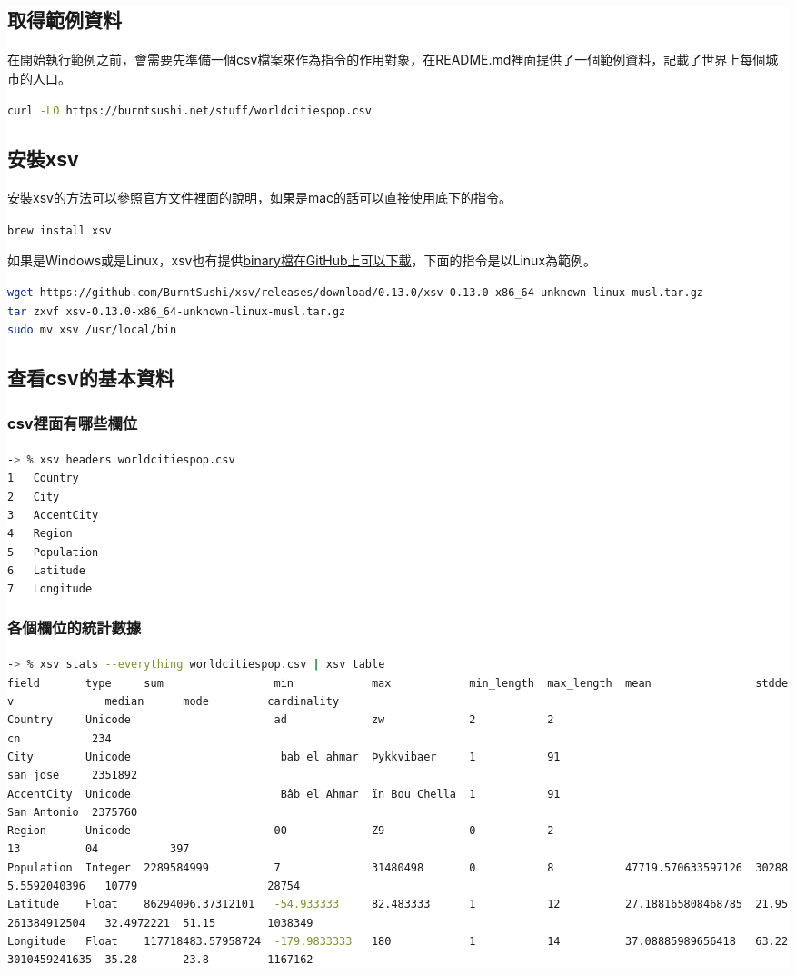 ## 取得範例資料

在開始執行範例之前，會需要先準備一個csv檔案來作為指令的作用對象，在README.md裡面提供了一個範例資料，記載了世界上每個城市的人口。

```bash
curl -LO https://burntsushi.net/stuff/worldcitiespop.csv
```

## 安裝xsv

安裝xsv的方法可以參照[官方文件裡面的說明](https://github.com/BurntSushi/xsv#installation)，如果是mac的話可以直接使用底下的指令。

```bash
brew install xsv
```

如果是Windows或是Linux，xsv也有提供[binary檔在GitHub上可以下載](https://github.com/BurntSushi/xsv/releases/)，下面的指令是以Linux為範例。

```bash
wget https://github.com/BurntSushi/xsv/releases/download/0.13.0/xsv-0.13.0-x86_64-unknown-linux-musl.tar.gz
tar zxvf xsv-0.13.0-x86_64-unknown-linux-musl.tar.gz
sudo mv xsv /usr/local/bin
```

## 查看csv的基本資料

### csv裡面有哪些欄位

```bash
-> % xsv headers worldcitiespop.csv
1   Country
2   City
3   AccentCity
4   Region
5   Population
6   Latitude
7   Longitude
```

### 各個欄位的統計數據

```bash
-> % xsv stats --everything worldcitiespop.csv | xsv table
field       type     sum                 min            max            min_length  max_length  mean                stddev              median      mode         cardinality
Country     Unicode                      ad             zw             2           2                                                               cn           234
City        Unicode                       bab el ahmar  Þykkvibaer     1           91                                                              san jose     2351892
AccentCity  Unicode                       Bâb el Ahmar  ïn Bou Chella  1           91                                                              San Antonio  2375760
Region      Unicode                      00             Z9             0           2                                                   13          04           397
Population  Integer  2289584999          7              31480498       0           8           47719.570633597126  302885.5592040396   10779                    28754
Latitude    Float    86294096.37312101   -54.933333     82.483333      1           12          27.188165808468785  21.95261384912504   32.4972221  51.15        1038349
Longitude   Float    117718483.57958724  -179.9833333   180            1           14          37.08885989656418   63.223010459241635  35.28       23.8         1167162
```
